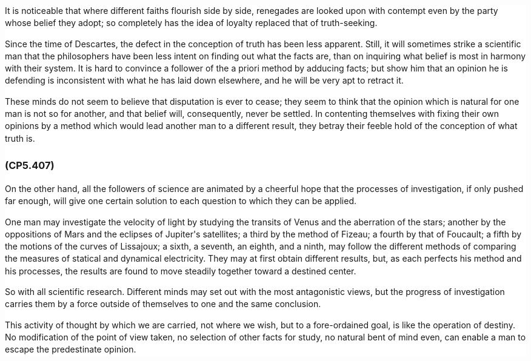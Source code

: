 It is noticeable that where different faiths flourish side by side,
renegades are looked upon with contempt
even by the party whose belief they adopt;
so completely has the idea of loyalty replaced that of truth-seeking.

Since the time of Descartes,
the defect in the conception of truth has been less apparent.
Still, it will sometimes strike a scientific man that
the philosophers have been less intent on finding out what the facts are,
than on inquiring what belief is most in harmony with their system.
It is hard to convince a follower of the a priori method by adducing facts;
but show him that an opinion he is defending is inconsistent with
what he has laid down elsewhere, and he will be very apt to retract it.

These minds do not seem to believe that disputation is ever to cease;
they seem to think that the opinion which is natural for one man is not so for another,
and that belief will, consequently, never be settled.
In contenting themselves with fixing their own opinions
by a method which would lead another man to a different result,
they betray their feeble hold of the conception of what truth is.

### (CP5.407)

On the other hand,
all the followers of science are animated by a cheerful hope that
the processes of investigation, if only pushed far enough,
will give one certain solution to each question to which they can be applied.

One man may investigate the velocity of light
by studying the transits of Venus and the aberration of the stars;
another by the oppositions of Mars and the eclipses of Jupiter's satellites;
a third by the method of Fizeau;
a fourth by that of Foucault;
a fifth by the motions of the curves of Lissajoux;
a sixth, a seventh, an eighth, and a ninth, may follow the different methods of
comparing the measures of statical and dynamical electricity.
They may at first obtain different results,
but, as each perfects his method and his processes,
the results are found to move steadily together toward a destined center.

So with all scientific research.
Different minds may set out with the most antagonistic views,
but the progress of investigation carries them
by a force outside of themselves
to one and the same conclusion.

This activity of thought
by which we are carried, not where we wish,
but to a fore-ordained goal,
is like the operation of destiny.
No modification of the point of view taken,
no selection of other facts for study,
no natural bent of mind even,
can enable a man to escape the predestinate opinion.
